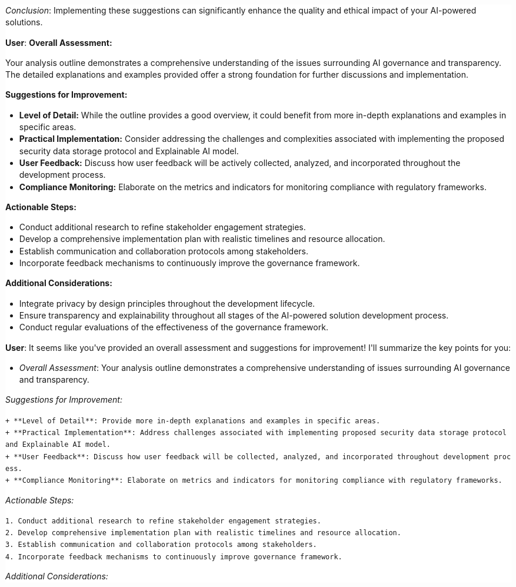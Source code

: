 *Conclusion*: Implementing these suggestions can significantly enhance the quality and ethical impact of your AI-powered solutions.

**User**: **Overall Assessment:**

Your analysis outline demonstrates a comprehensive understanding of the issues surrounding AI governance and transparency. The detailed explanations and examples provided offer a strong foundation for further discussions and implementation.

**Suggestions for Improvement:**

* **Level of Detail:** While the outline provides a good overview, it could benefit from more in-depth explanations and examples in specific areas.
* **Practical Implementation:** Consider addressing the challenges and complexities associated with implementing the proposed security data storage protocol and Explainable AI model.
* **User Feedback:** Discuss how user feedback will be actively collected, analyzed, and incorporated throughout the development process.
* **Compliance Monitoring:** Elaborate on the metrics and indicators for monitoring compliance with regulatory frameworks.

**Actionable Steps:**

* Conduct additional research to refine stakeholder engagement strategies.
* Develop a comprehensive implementation plan with realistic timelines and resource allocation.
* Establish communication and collaboration protocols among stakeholders.
* Incorporate feedback mechanisms to continuously improve the governance framework.

**Additional Considerations:**

* Integrate privacy by design principles throughout the development lifecycle.
* Ensure transparency and explainability throughout all stages of the AI-powered solution development process.
* Conduct regular evaluations of the effectiveness of the governance framework.

**User**: It seems like you've provided an overall assessment and suggestions for improvement! I'll summarize the key points for you:

*  *Overall Assessment*: Your analysis outline demonstrates a comprehensive understanding of issues surrounding AI governance and transparency.

*Suggestions for Improvement:*

	+ **Level of Detail**: Provide more in-depth explanations and examples in specific areas.
	+ **Practical Implementation**: Address challenges associated with implementing proposed security data storage protocol and Explainable AI model.
	+ **User Feedback**: Discuss how user feedback will be collected, analyzed, and incorporated throughout development process.
	+ **Compliance Monitoring**: Elaborate on metrics and indicators for monitoring compliance with regulatory frameworks.

*Actionable Steps:*

	1. Conduct additional research to refine stakeholder engagement strategies.
	2. Develop comprehensive implementation plan with realistic timelines and resource allocation.
	3. Establish communication and collaboration protocols among stakeholders.
	4. Incorporate feedback mechanisms to continuously improve governance framework.

*Additional Considerations:*
